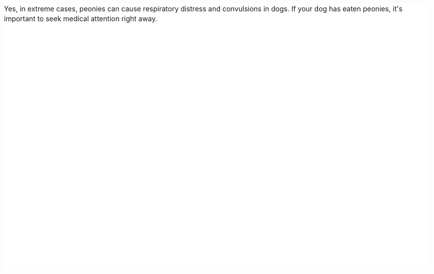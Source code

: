 Yes, in extreme cases, peonies can cause respiratory distress and convulsions in dogs. If your dog has eaten peonies, it's important to seek medical attention right away.

<div style="position: relative; padding-bottom: 56.25%; overflow: hidden"><iframe src="https://www.youtube.com/embed/_Sl8r5zxB-0" frameborder="0" allow="accelerometer; autoplay; clipboard-write; encrypted-media; gyroscope; picture-in-picture; web-share" allowfullscreen style="position: absolute; top: 0; left: 0; width: 100%; height: 100%;"></iframe>
</div>